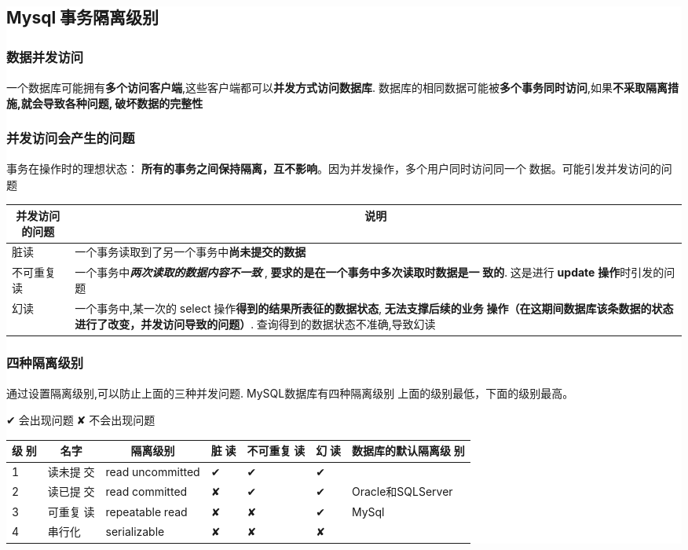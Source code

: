 





## Mysql 事务隔离级别  





### 数据并发访问  

一个数据库可能拥有**多个访问客户端**,这些客户端都可以**并发方式访问数据库**. 数据库的相同数据可能被**多个事务同时访问**,如果**不采取隔离措施,就会导致各种问题, 破坏数据的完整性**  





### 并发访问会产生的问题  



事务在操作时的理想状态： **所有的事务之间保持隔离，互不影响**。因为并发操作，多个用户同时访问同一个 数据。可能引发并发访问的问题  



| 并发访问的问题 | 说明                                                         |
| -------------- | ------------------------------------------------------------ |
| 脏读           | 一个事务读取到了另一个事务中**尚未提交的数据**               |
| 不可重复 读    | 一个事务中***两次读取的数据内容不一致***  , **要求的是在一个事务中多次读取时数据是一 致的**. 这是进行 **update 操作**时引发的问题 |
| 幻读           | 一个事务中,某一次的 select 操作**得到的结果所表征的数据状态**, **无法支撑后续的业务 操作（在这期间数据库该条数据的状态进行了改变，并发访问导致的问题）**. 查询得到的数据状态不准确,导致幻读 |





### 四种隔离级别  

通过设置隔离级别,可以防止上面的三种并发问题.
MySQL数据库有四种隔离级别 上面的级别最低，下面的级别最高。

✔ 会出现问题
✘ 不会出现问题  



| 级 别 | 名字      | 隔离级别         | 脏 读 | 不可重复 读 | 幻 读 | 数据库的默认隔离级 别 |
| ----- | --------- | ---------------- | ----- | ----------- | ----- | --------------------- |
| 1     | 读未提 交 | read uncommitted | ✔     | ✔           | ✔     |                       |
| 2     | 读已提 交 | read committed   | ✘     | ✔           | ✔     | Oracle和SQLServer     |
| 3     | 可重复 读 | repeatable read  | ✘     | ✘           | ✔     | MySql                 |
| 4     | 串行化    | serializable     | ✘     | ✘           | ✘     |                       |




